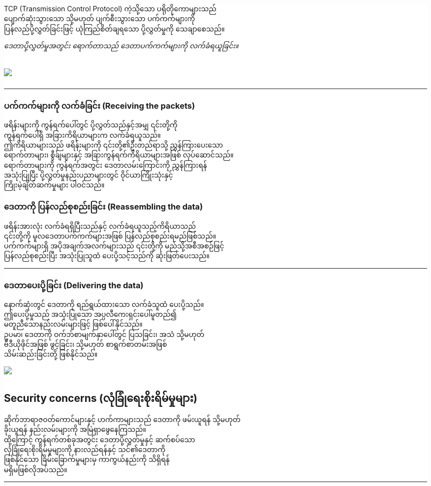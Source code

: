 TCP (Transmission Control Protocol) ကဲ့သို့သော ပရိုတိုကောများသည်  
ပျောက်ဆုံးသွားသော သို့မဟုတ် ပျက်စီးသွားသော ပက်ကက်များကို  
ပြန်လည်ပို့လွှတ်ခြင်းဖြင့် ယုံကြည်စိတ်ချရသော ပို့လွှတ်မှုကို သေချာစေသည်။

_ဒေတာပို့လွှတ်မှုအတွင်း ရောက်တာသည် ဒေတာပက်ကက်များကို လက်ခံရယူခြင်း။_

## <img src = "https://d3c33hcgiwev3.Cloudfront.net/imageAssetProxy.v1/PfNpZ3yfQKCSoF9gAsKzTg_fda64b7d3e8a471aa682019316248de1_image.png?expiry=1740528000000&hmac=fBah7JAU7XFid8bZbub0g09nvAPBeQIsaMmqs250i_s">

---

### ပက်ကက်များကို လက်ခံခြင်း (Receiving the packets)

ဖရိန်းများကို ကွန်ရက်ပေါ်တွင် ပို့လွှတ်သည်နှင့်အမျှ ၎င်းတို့ကို  
ကွန်ရက်ပေါ်ရှိ အခြားကိရိယာများက လက်ခံရယူသည်။  
ဤကိရိယာများသည် ဖရိန်းများကို ၎င်းတို့၏ဦးတည်ရာသို့ ညွှန်ကြားပေးသော  
ရောက်တာများ၊ စွီခ်ျများနှင့် အခြားကွန်ရက်ကိရိယာများအဖြစ် လုပ်ဆောင်သည်။  
ရောက်တာများကို ကွန်ရက်အတွင်း ဒေတာလမ်းကြောင်းကို ညွှန်ကြားရန်  
အသုံးပြုပြီး ပို့လွှတ်မှုနည်းပညာများတွင် ဝိုင်ယာကြိုးသုံးနှင့်  
ကြိုးမဲ့ချိတ်ဆက်မှုများ ပါဝင်သည်။

### ဒေတာကို ပြန်လည်စုစည်းခြင်း (Reassembling the data)

ဖရိန်းအားလုံး လက်ခံရရှိပြီးသည်နှင့် လက်ခံရယူသည့်ကိရိယာသည်  
၎င်းတို့ကို မူလဒေတာပက်ကက်များအဖြစ် ပြန်လည်စုစည်းရမည်ဖြစ်သည်။  
ပက်ကက်များရှိ အပိုအချက်အလက်များသည် ၎င်းတို့ကို မည်သို့အစီအစဉ်ဖြင့်  
ပြန်လည်စုစည်းပြီး အသုံးပြုသူထံ ပေးပို့သင့်သည်ကို ဆုံးဖြတ်ပေးသည်။

---

### ဒေတာပေးပို့ခြင်း (Delivering the data)

နောက်ဆုံးတွင် ဒေတာကို ရည်ရွယ်ထားသော လက်ခံသူထံ ပေးပို့သည်။  
ဤပေးပို့မှုသည် အသုံးပြုသော အပ္ပလီကေးရှင်းပေါ်မူတည်၍  
မတူညီသောနည်းလမ်းများဖြင့် ဖြစ်ပေါ်နိုင်သည်။  
ဥပမာ၊ ဒေတာကို ဝက်ဘ်စာမျက်နှာပေါ်တွင် ပြသခြင်း၊ အသံ သို့မဟုတ်  
ဗီဒီယိုဖိုင်အဖြစ် ဖွင့်ခြင်း၊ သို့မဟုတ် စာရွက်စာတမ်းအဖြစ်  
သိမ်းဆည်းခြင်းတို့ ဖြစ်နိုင်သည်။

<img src = "https://d3c33hcgiwev3.Cloudfront.net/imageAssetProxy.v1/NwZoZzDQT_ON5PB0rM5uYQ_87556afd30564498abe015c810e70be1_image.png?expiry=1740528000000&hmac=8uBG3qWSoD5_sHF_d6Hxlci5MnmoQi1e1xscCrwdEa0">

## Security concerns (လုံခြုံရေးစိုးရိမ်မှုများ)

ဆိုက်ဘာရာဇဝတ်ကောင်များနှင့် ဟက်ကာများသည် ဒေတာကို ဖမ်းယူရန် သို့မဟုတ်  
ခိုးယူရန် နည်းလမ်းများကို အမြဲရှာဖွေနေကြသည်။  
ထို့ကြောင့် ကွန်ရက်တစ်ခုအတွင်း ဒေတာပို့လွှတ်မှုနှင့် ဆက်စပ်သော  
လုံခြုံရေးစိုးရိမ်မှုများကို နားလည်ရန်နှင့် သင်၏ဒေတာကို  
ဖြစ်နိုင်သော ခြိမ်းခြောက်မှုများမှ ကာကွယ်နည်းကို သိရှိရန်  
မရှိမဖြစ်လိုအပ်သည်။

---